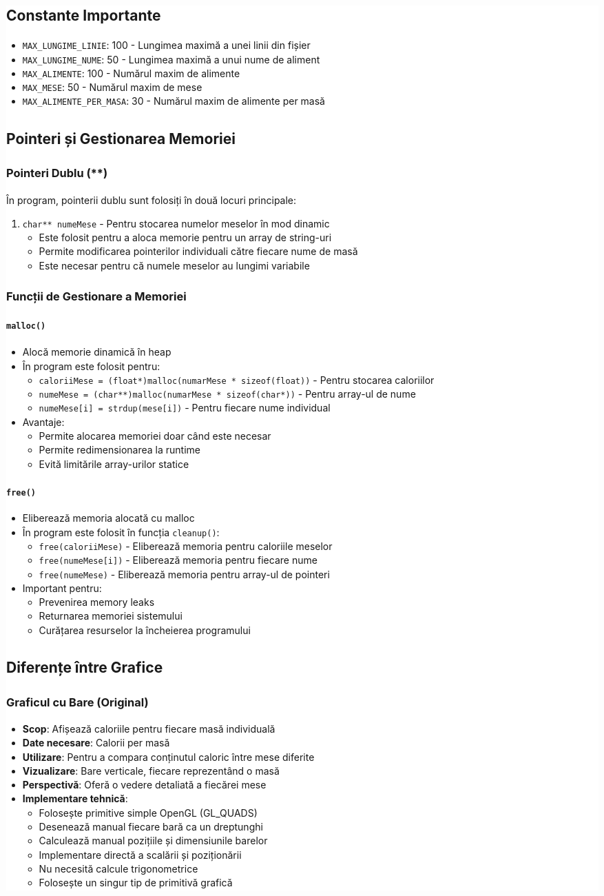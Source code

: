 ## Constante Importante
- `MAX_LUNGIME_LINIE`: 100 - Lungimea maximă a unei linii din fișier
- `MAX_LUNGIME_NUME`: 50 - Lungimea maximă a unui nume de aliment
- `MAX_ALIMENTE`: 100 - Numărul maxim de alimente
- `MAX_MESE`: 50 - Numărul maxim de mese
- `MAX_ALIMENTE_PER_MASA`: 30 - Numărul maxim de alimente per masă 

## Pointeri și Gestionarea Memoriei

### Pointeri Dublu (**)
În program, pointerii dublu sunt folosiți în două locuri principale:
1. `char** numeMese` - Pentru stocarea numelor meselor în mod dinamic
   - Este folosit pentru a aloca memorie pentru un array de string-uri
   - Permite modificarea pointerilor individuali către fiecare nume de masă
   - Este necesar pentru că numele meselor au lungimi variabile

### Funcții de Gestionare a Memoriei

#### `malloc()`
- Alocă memorie dinamică în heap
- În program este folosit pentru:
  - `caloriiMese = (float*)malloc(numarMese * sizeof(float))` - Pentru stocarea caloriilor
  - `numeMese = (char**)malloc(numarMese * sizeof(char*))` - Pentru array-ul de nume
  - `numeMese[i] = strdup(mese[i])` - Pentru fiecare nume individual
- Avantaje:
  - Permite alocarea memoriei doar când este necesar
  - Permite redimensionarea la runtime
  - Evită limitările array-urilor statice

#### `free()`
- Eliberează memoria alocată cu malloc
- În program este folosit în funcția `cleanup()`:
  - `free(caloriiMese)` - Eliberează memoria pentru caloriile meselor
  - `free(numeMese[i])` - Eliberează memoria pentru fiecare nume
  - `free(numeMese)` - Eliberează memoria pentru array-ul de pointeri
- Important pentru:
  - Prevenirea memory leaks
  - Returnarea memoriei sistemului
  - Curățarea resurselor la încheierea programului 

## Diferențe între Grafice

### Graficul cu Bare (Original)
- **Scop**: Afișează caloriile pentru fiecare masă individuală
- **Date necesare**: Calorii per masă
- **Utilizare**: Pentru a compara conținutul caloric între mese diferite
- **Vizualizare**: Bare verticale, fiecare reprezentând o masă
- **Perspectivă**: Oferă o vedere detaliată a fiecărei mese
- **Implementare tehnică**:
  - Folosește primitive simple OpenGL (GL_QUADS)
  - Desenează manual fiecare bară ca un dreptunghi
  - Calculează manual pozițiile și dimensiunile barelor
  - Implementare directă a scalării și poziționării
  - Nu necesită calcule trigonometrice
  - Folosește un singur tip de primitivă grafică
